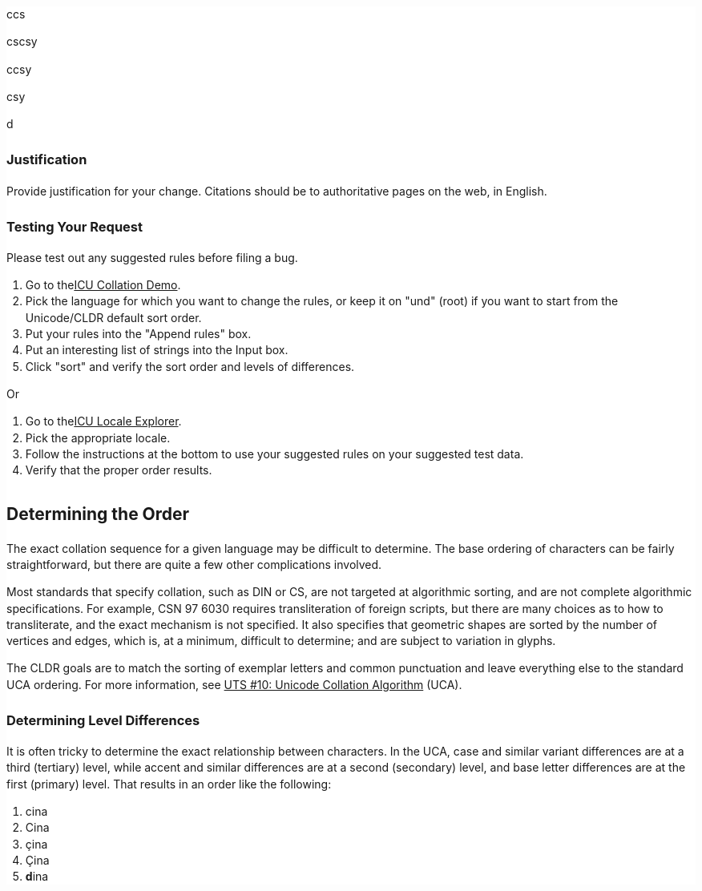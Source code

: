 ccs

cscsy

ccsy

csy

d

### Justification

Provide justification for your change. Citations should be to authoritative pages on the web, in English.

### Testing Your Request

Please test out any suggested rules before filing a bug.

1. Go to the[ICU Collation Demo](http://demo.icu-project.org/icu-bin/collation.html).
2. Pick the language for which you want to change the rules, or keep it on "und" (root) if you want to start from the Unicode/CLDR default sort order.
3. Put your rules into the "Append rules" box.
4. Put an interesting list of strings into the Input box.
5. Click "sort" and verify the sort order and levels of differences.

Or

1. Go to the[ICU Locale Explorer](http://demo.icu-project.org/icu-bin/locexp).
2. Pick the appropriate locale.
3. Follow the instructions at the bottom to use your suggested rules on your suggested test data.
4. Verify that the proper order results.

## Determining the Order

The exact collation sequence for a given language may be difficult to determine. The base ordering of characters can be fairly straightforward, but there are quite a few other complications involved.

Most standards that specify collation, such as DIN or CS, are not targeted at algorithmic sorting, and are not complete algorithmic specifications. For example, CSN 97 6030 requires transliteration of foreign scripts, but there are many choices as to how to transliterate, and the exact mechanism is not specified. It also specifies that geometric shapes are sorted by the number of vertices and edges, which is, at a minimum, difficult to determine; and are subject to variation in glyphs.

The CLDR goals are to match the sorting of exemplar letters and common punctuation and leave everything else to the standard UCA ordering. For more information, see [UTS \#10: Unicode Collation Algorithm](http://www.unicode.org/reports/tr10/#Introduction) (UCA).

### Determining Level Differences

It is often tricky to determine the exact relationship between characters. In the UCA, case and similar variant differences are at a third (tertiary) level, while accent and similar differences are at a second (secondary) level, and base letter differences are at the first (primary) level. That results in an order like the following:

1. cina
2. Cina
3. çina
4. Çina
5. **d**ina
